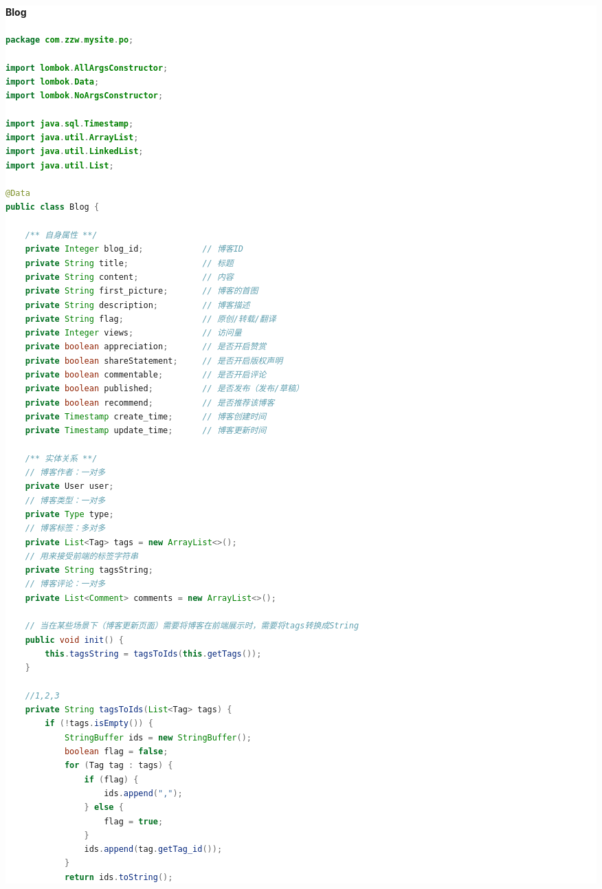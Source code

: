 #### Blog

```java
package com.zzw.mysite.po;

import lombok.AllArgsConstructor;
import lombok.Data;
import lombok.NoArgsConstructor;

import java.sql.Timestamp;
import java.util.ArrayList;
import java.util.LinkedList;
import java.util.List;

@Data
public class Blog {

    /** 自身属性 **/
    private Integer blog_id;            // 博客ID
    private String title;               // 标题
    private String content;             // 内容
    private String first_picture;       // 博客的首图
    private String description;         // 博客描述
    private String flag;                // 原创/转载/翻译
    private Integer views;              // 访问量
    private boolean appreciation;       // 是否开启赞赏
    private boolean shareStatement;     // 是否开启版权声明
    private boolean commentable;        // 是否开启评论
    private boolean published;          // 是否发布（发布/草稿）
    private boolean recommend;          // 是否推荐该博客
    private Timestamp create_time;      // 博客创建时间
    private Timestamp update_time;      // 博客更新时间

    /** 实体关系 **/
    // 博客作者：一对多
    private User user;
    // 博客类型：一对多
    private Type type;
    // 博客标签：多对多
    private List<Tag> tags = new ArrayList<>();
    // 用来接受前端的标签字符串
    private String tagsString;
    // 博客评论：一对多
    private List<Comment> comments = new ArrayList<>();

    // 当在某些场景下（博客更新页面）需要将博客在前端展示时，需要将tags转换成String
    public void init() {
        this.tagsString = tagsToIds(this.getTags());
    }

    //1,2,3
    private String tagsToIds(List<Tag> tags) {
        if (!tags.isEmpty()) {
            StringBuffer ids = new StringBuffer();
            boolean flag = false;
            for (Tag tag : tags) {
                if (flag) {
                    ids.append(",");
                } else {
                    flag = true;
                }
                ids.append(tag.getTag_id());
            }
            return ids.toString();
```